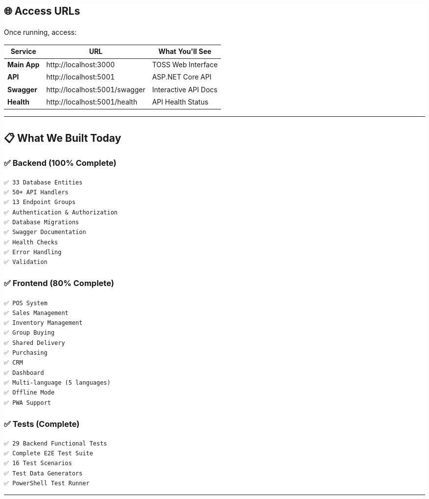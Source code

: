 ## 🌐 Access URLs

Once running, access:

| Service | URL | What You'll See |
|---------|-----|-----------------|
| **Main App** | http://localhost:3000 | TOSS Web Interface |
| **API** | http://localhost:5001 | ASP.NET Core API |
| **Swagger** | http://localhost:5001/swagger | Interactive API Docs |
| **Health** | http://localhost:5001/health | API Health Status |

---

## 📋 What We Built Today

### ✅ Backend (100% Complete)
```
✅ 33 Database Entities
✅ 50+ API Handlers
✅ 13 Endpoint Groups
✅ Authentication & Authorization
✅ Database Migrations
✅ Swagger Documentation
✅ Health Checks
✅ Error Handling
✅ Validation
```

### ✅ Frontend (80% Complete)
```
✅ POS System
✅ Sales Management
✅ Inventory Management
✅ Group Buying
✅ Shared Delivery
✅ Purchasing
✅ CRM
✅ Dashboard
✅ Multi-language (5 languages)
✅ Offline Mode
✅ PWA Support
```

### ✅ Tests (Complete)
```
✅ 29 Backend Functional Tests
✅ Complete E2E Test Suite
✅ 16 Test Scenarios
✅ Test Data Generators
✅ PowerShell Test Runner
```

---